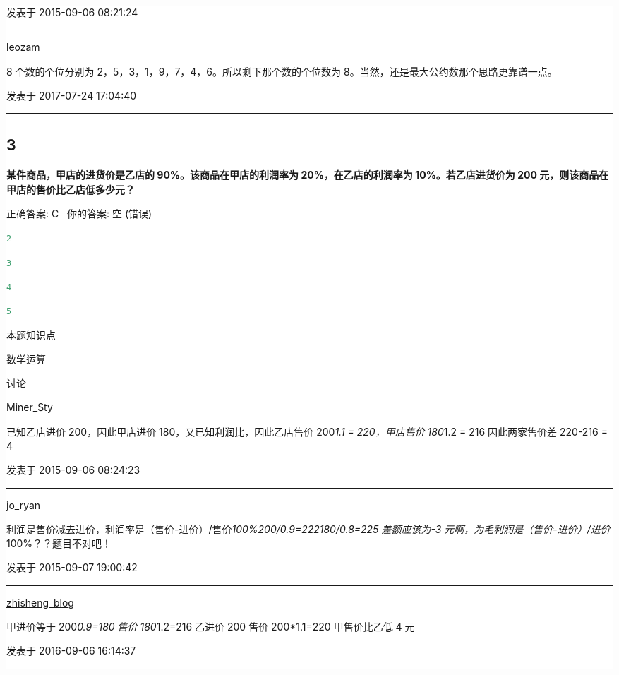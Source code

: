 发表于 2015-09-06 08:21:24

* * *

[leozam](https://www.nowcoder.com/profile/320048)

8 个数的个位分别为 2，5，3，1，9，7，4，6。所以剩下那个数的个位数为 8。当然，还是最大公约数那个思路更靠谱一点。

发表于 2017-07-24 17:04:40

* * *

## 3

**某件商品，甲店的进货价是乙店的 90%。该商品在甲店的利润率为 20%，在乙店的利润率为 10%。若乙店进货价为 200 元，则该商品在甲店的售价比乙店低多少元？**

正确答案: C   你的答案: 空 (错误)

```cpp
2
```

```cpp
3
```

```cpp
4
```

```cpp
5
```

本题知识点

数学运算

讨论

[Miner_Sty](https://www.nowcoder.com/profile/512761)

已知乙店进价 200，因此甲店进价 180，又已知利润比，因此乙店售价 200*1.1 = 220，甲店售价 180*1.2 = 216 因此两家售价差 220-216 = 4

发表于 2015-09-06 08:24:23

* * *

[jo_ryan](https://www.nowcoder.com/profile/212457)

利润是售价减去进价，利润率是（售价-进价）/售价*100%200/0.9=222180/0.8=225 差额应该为-3 元啊，为毛利润是（售价-进价）/进价*100%？？题目不对吧！

发表于 2015-09-07 19:00:42

* * *

[zhisheng_blog](https://www.nowcoder.com/profile/616717)

甲进价等于 200*0.9=180 售价 180*1.2=216 乙进价 200 售价 200*1.1=220 甲售价比乙低 4 元

发表于 2016-09-06 16:14:37

* * *
